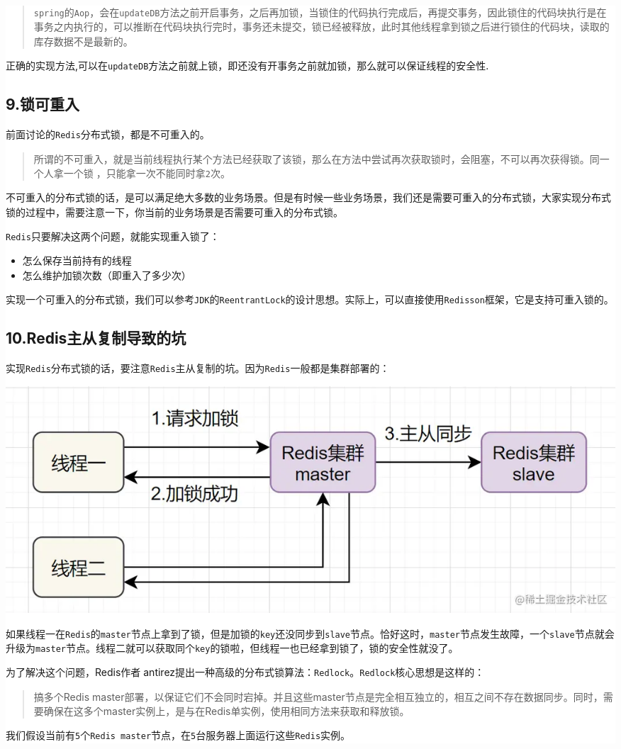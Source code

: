 > `spring`的`Aop`，会在`updateDB`方法之前开启事务，之后再加锁，当锁住的代码执行完成后，再提交事务，因此锁住的代码块执行是在事务之内执行的，可以推断在代码块执行完时，事务还未提交，锁已经被释放，此时其他线程拿到锁之后进行锁住的代码块，读取的库存数据不是最新的。

正确的实现方法,可以在`updateDB`方法之前就上锁，即还没有开事务之前就加锁，那么就可以保证线程的安全性.

## 9.锁可重入 

前面讨论的`Redis`分布式锁，都是不可重入的。

> 所谓的不可重入，就是当前线程执行某个方法已经获取了该锁，那么在方法中尝试再次获取锁时，会阻塞，不可以再次获得锁。同一个人拿一个锁 ，只能拿一次不能同时拿`2`次。

不可重入的分布式锁的话，是可以满足绝大多数的业务场景。但是有时候一些业务场景，我们还是需要可重入的分布式锁，大家实现分布式锁的过程中，需要注意一下，你当前的业务场景是否需要可重入的分布式锁。

`Redis`只要解决这两个问题，就能实现重入锁了：

 *  怎么保存当前持有的线程
 *  怎么维护加锁次数（即重入了多少次）

实现一个可重入的分布式锁，我们可以参考`JDK`的`ReentrantLock`的设计思想。实际上，可以直接使用`Redisson`框架，它是支持可重入锁的。

## 10.Redis主从复制导致的坑 

实现`Redis`分布式锁的话，要注意`Redis`主从复制的坑。因为`Redis`一般都是集群部署的：

![redis_lock_126845b9.png](Redis分布式锁的10个坑/redis_lock_126845b9.png)

如果线程一在`Redis`的`master`节点上拿到了锁，但是加锁的`key`还没同步到`slave`节点。恰好这时，`master`节点发生故障，一个`slave`节点就会升级为`master`节点。线程二就可以获取同个`key`的锁啦，但线程一也已经拿到锁了，锁的安全性就没了。

为了解决这个问题，Redis作者 antirez提出一种高级的分布式锁算法：`Redlock`。`Redlock`核心思想是这样的：

> 搞多个Redis master部署，以保证它们不会同时宕掉。并且这些master节点是完全相互独立的，相互之间不存在数据同步。同时，需要确保在这多个master实例上，是与在Redis单实例，使用相同方法来获取和释放锁。

我们假设当前有`5`个`Redis master`节点，在`5`台服务器上面运行这些`Redis`实例。
